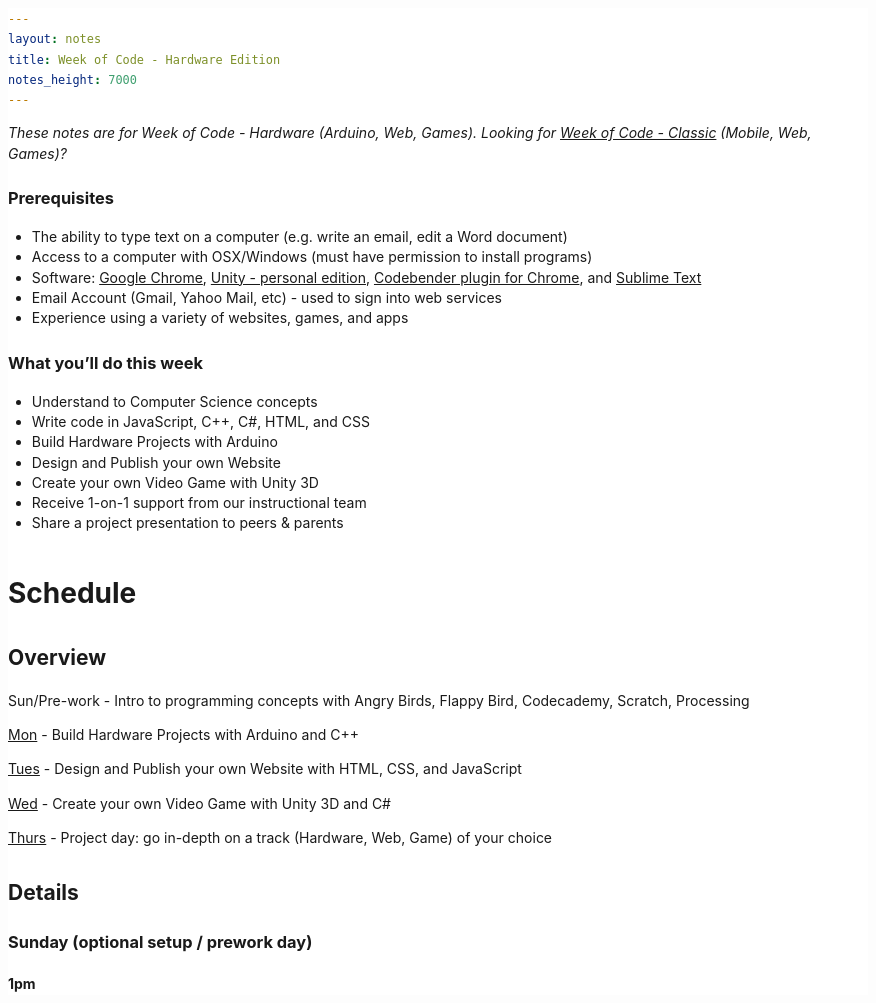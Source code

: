 ```yaml
---
layout: notes
title: Week of Code - Hardware Edition
notes_height: 7000
---
```


_These notes are for Week of Code - Hardware (Arduino, Web, Games). Looking for [Week of Code - Classic](/notes/weekofcode/) (Mobile, Web, Games)?_

### Prerequisites

* The ability to type text on a computer (e.g. write an email, edit a Word document)
* Access to a computer with OSX/Windows (must have permission to install programs)
* Software: [Google Chrome](http://www.google.com/chrome/), [Unity - personal edition](https://unity3d.com/get-unity/download?ref=personal), [Codebender plugin for Chrome](http://www.letsstartcoding.com/codebender-quick-start), and [Sublime Text](http://www.sublimetext.com/3)
* Email Account (Gmail, Yahoo Mail, etc) - used to sign into web services
* Experience using a variety of websites, games, and apps

### What you’ll do this week

* Understand to Computer Science concepts
* Write code in JavaScript, C++, C#, HTML, and CSS
* Build Hardware Projects with Arduino
* Design and Publish your own Website
* Create your own Video Game with Unity 3D
* Receive 1-on-1 support from our instructional team
* Share a project presentation to peers & parents

# Schedule

## Overview

Sun/Pre-work - Intro to programming concepts with Angry Birds, Flappy Bird, Codecademy, Scratch, Processing

[Mon](#monday) - Build Hardware Projects with Arduino and C++

[Tues](#tuesday) - Design and Publish your own Website with HTML, CSS, and JavaScript

[Wed](#wednesday) - Create your own Video Game with Unity 3D and C#

[Thurs](#thursday) - Project day: go in-depth on a track (Hardware, Web, Game) of your choice

## Details

### Sunday (optional setup / prework day)

#### 1pm
